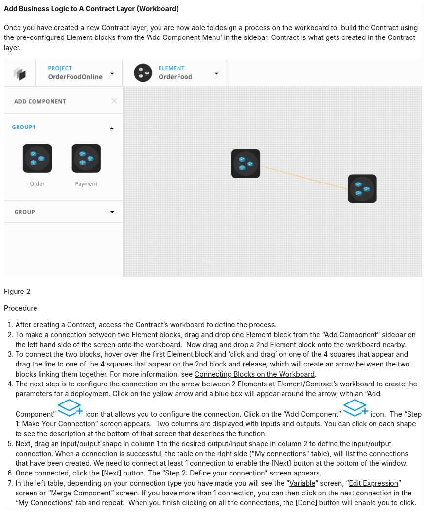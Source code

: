 #### Add Business Logic to A Contract Layer (Workboard)

Once you have created a new Contract layer, you are now able to design a process on the workboard to  build the Contract using the pre-configured Element blocks from the ‘Add Component Menu’ in the sidebar. Contract is what gets created in the Contract layer.

![](/assets/images/lokahi/image7.png)

Figure 2

Procedure

1.  After creating a Contract, access the Contract’s workboard to define the process.
2.  To make a connection between two Element blocks, drag and drop one Element block from the “Add Component” sidebar on the left hand side of the screen onto the workboard.  Now drag and drop a 2nd Element block onto the workboard nearby.
3.  To connect the two blocks, hover over the first Element block and ‘click and drag’ on one of the 4 squares that appear and drag the line to one of the 4 squares that appear on the 2nd block and release, which will create an arrow between the two blocks linking them together. For more information, see [Connecting Blocks on the Workboard](<#connecting-blocks-on-the-workboard-(drag-an-arrow)>).
4.  The next step is to configure the connection on the arrow between 2 Elements at Element/Contract’s workboard to create the parameters for a deployment. [Click on the yellow arrow](#click-on-an-arrow) and a blue box will appear around the arrow, with an “Add Component” ![](/assets/images/lokahi/image23.png) icon that allows you to configure the connection. Click on the “Add Component” ![](/assets/images/lokahi/image23.png) icon.  The “Step 1: Make Your Connection” screen appears.  Two columns are displayed with inputs and outputs. You can click on each shape to see the description at the bottom of that screen that describes the function.
5.  Next, drag an input/output shape in column 1 to the desired output/input shape in column 2 to define the input/output connection. When a connection is successful, the table on the right side ("My connections" table), will list the connections that have been created. We need to connect at least 1 connection to enable the \[Next\] button at the bottom of the window.
6.  Once connected, click the \[Next\] button. The “Step 2: Define your connection” screen appears.
7.  In the left table, depending on your connection type you have made you will see the “[Variable](#variable)” screen, “[Edit Expression](#edit-expression)” screen or “Merge Component” screen. If you have more than 1 connection, you can then click on the next connection in the “My Connections” tab and repeat.  When you finish clicking on all the connections, the \[Done\] button will enable you to click.
